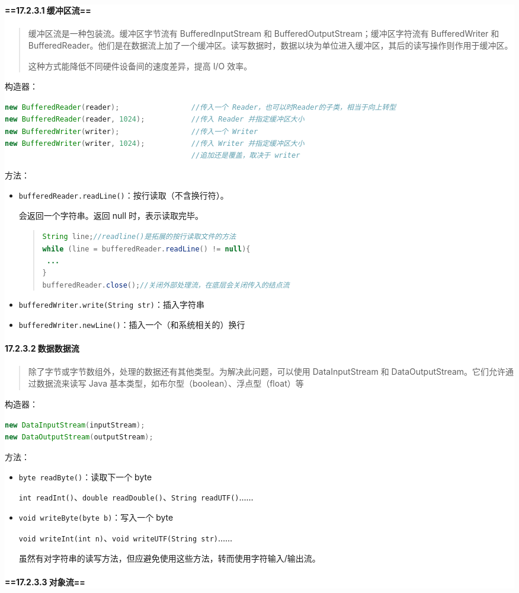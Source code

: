 #### ==17.2.3.1 缓冲区流==

> 缓冲区流是一种包装流。缓冲区字节流有 BufferedInputStream 和 BufferedOutputStream；缓冲区字符流有 BufferedWriter 和 BufferedReader。他们是在数据流上加了一个缓冲区。读写数据时，数据以块为单位进入缓冲区，其后的读写操作则作用于缓冲区。
>
> 这种方式能降低不同硬件设备间的速度差异，提高 I/O 效率。

构造器：

```java
new BufferedReader(reader);					//传入一个 Reader，也可以时Reader的子类，相当于向上转型
new BufferedReader(reader, 1024);			//传入 Reader 并指定缓冲区大小
new BufferedWriter(writer);					//传入一个 Writer
new BufferedWriter(writer, 1024);			//传入 Writer 并指定缓冲区大小
											//追加还是覆盖，取决于 writer
```

方法：

* `bufferedReader.readLine()`：按行读取（不含换行符）。

  会返回一个字符串。返回 null 时，表示读取完毕。

  > ```java
  > String line;//readline()是拓展的按行读取文件的方法
  > while (line = bufferedReader.readLine() != null){
  >  ...
  > }
  > bufferedReader.close();//关闭外部处理流，在底层会关闭传入的结点流
  > ```

* `bufferedWriter.write(String str)`：插入字符串

* `bufferedWriter.newLine()`：插入一个（和系统相关的）换行

#### 17.2.3.2 数据数据流

> 除了字节或字节数组外，处理的数据还有其他类型。为解决此问题，可以使用 DataInputStream 和 DataOutputStream。它们允许通过数据流来读写 Java 基本类型，如布尔型（boolean）、浮点型（float）等

构造器：

```java
new DataInputStream(inputStream);
new DataOutputStream(outputStream);
```

方法：

* `byte readByte()`：读取下一个 byte

	`int readInt()`、`double readDouble()`、`String readUTF()`……

* `void writeByte(byte b)`：写入一个 byte

	`void writeInt(int n)`、`void writeUTF(String str)`……

	虽然有对字符串的读写方法，但应避免使用这些方法，转而使用字符输入/输出流。

#### ==17.2.3.3 对象流==
